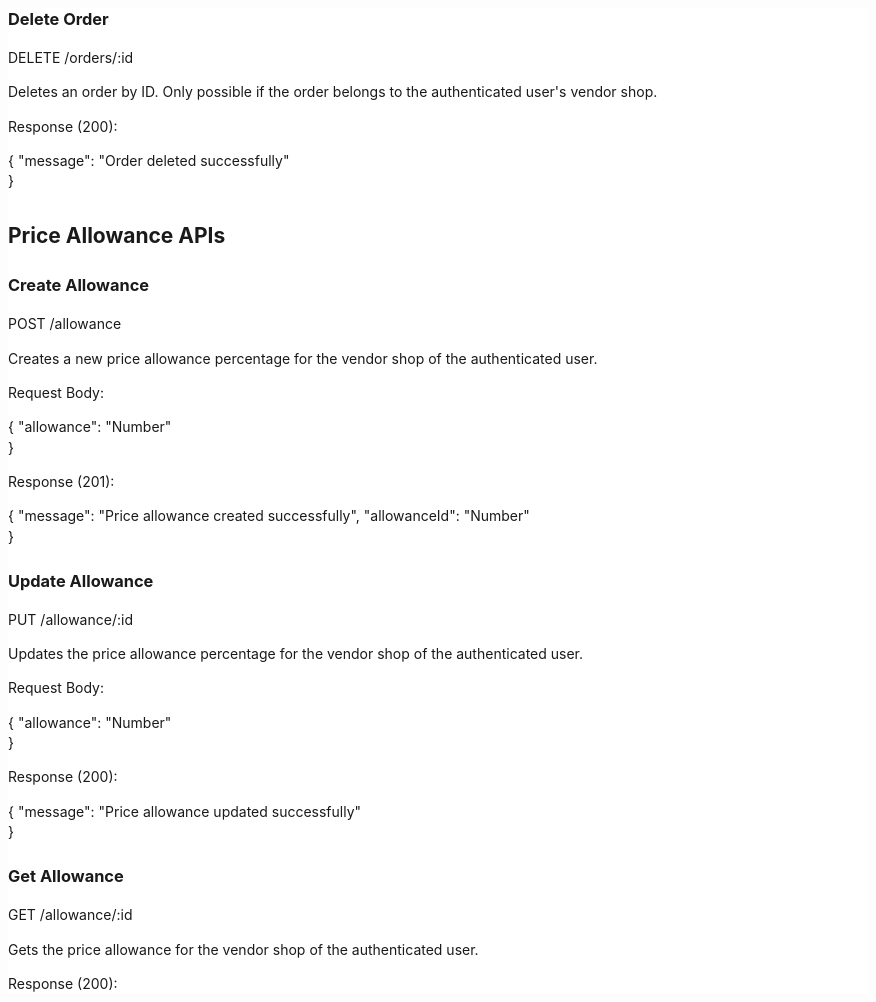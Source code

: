 ### Delete Order     

DELETE /orders/:id   

Deletes an order by ID. Only possible if the order belongs to the authenticated user's vendor shop.  

Response (200):  

{
  "message": "Order deleted successfully"  
}

## Price Allowance APIs     

### Create Allowance  

POST /allowance  

Creates a new price allowance percentage for the vendor shop of the authenticated user.

Request Body:  

{
  "allowance": "Number"    
}

Response (201):

{
  "message": "Price allowance created successfully",
  "allowanceId": "Number"  
}

### Update Allowance   

PUT /allowance/:id 

Updates the price allowance percentage for the vendor shop of the authenticated user.     

Request Body:

{
  "allowance": "Number"     
}

Response (200):

{
  "message": "Price allowance updated successfully"  
}

### Get Allowance

GET /allowance/:id

Gets the price allowance for the vendor shop of the authenticated user.

Response (200): 
